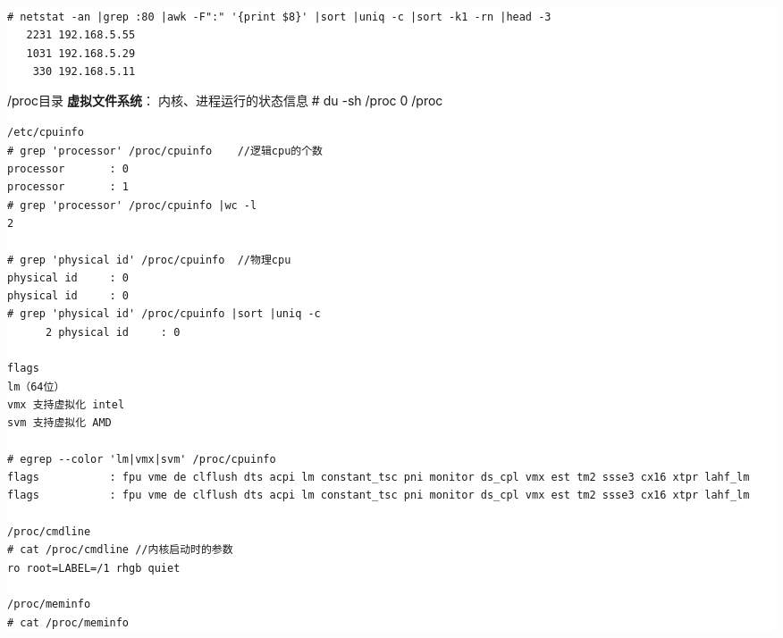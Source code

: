     # netstat -an |grep :80 |awk -F":" '{print $8}' |sort |uniq -c |sort -k1 -rn |head -3
       2231 192.168.5.55
       1031 192.168.5.29
        330 192.168.5.11
    

/proc目录
**虚拟文件系统**： 内核、进程运行的状态信息
    # du -sh /proc 
    0       /proc
    
    /etc/cpuinfo
    # grep 'processor' /proc/cpuinfo 	//逻辑cpu的个数
    processor       : 0
    processor       : 1
    # grep 'processor' /proc/cpuinfo |wc -l
    2
    
    # grep 'physical id' /proc/cpuinfo 	//物理cpu
    physical id     : 0
    physical id     : 0
    # grep 'physical id' /proc/cpuinfo |sort |uniq -c
          2 physical id     : 0

    flags         
    lm（64位）
    vmx 支持虚拟化 intel
    svm 支持虚拟化 AMD

    # egrep --color 'lm|vmx|svm' /proc/cpuinfo 
    flags           : fpu vme de clflush dts acpi lm constant_tsc pni monitor ds_cpl vmx est tm2 ssse3 cx16 xtpr lahf_lm
    flags           : fpu vme de clflush dts acpi lm constant_tsc pni monitor ds_cpl vmx est tm2 ssse3 cx16 xtpr lahf_lm
    
    /proc/cmdline
    # cat /proc/cmdline	//内核启动时的参数
    ro root=LABEL=/1 rhgb quiet
    
    /proc/meminfo
    # cat /proc/meminfo
    